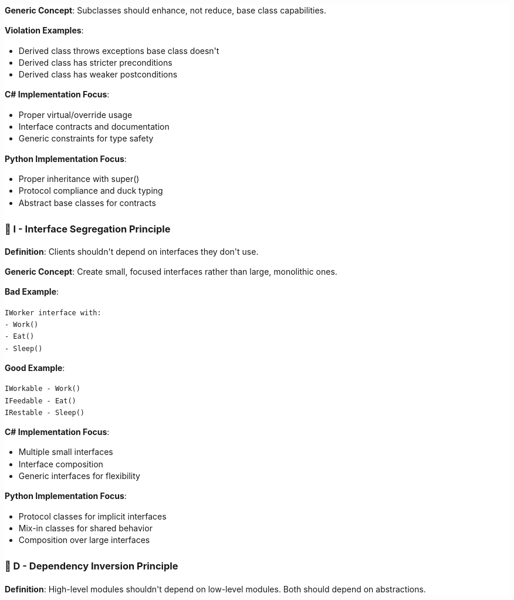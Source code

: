 **Generic Concept**: Subclasses should enhance, not reduce, base class capabilities.

**Violation Examples**:

- Derived class throws exceptions base class doesn't
- Derived class has stricter preconditions
- Derived class has weaker postconditions

**C# Implementation Focus**:

- Proper virtual/override usage
- Interface contracts and documentation
- Generic constraints for type safety

**Python Implementation Focus**:

- Proper inheritance with super()
- Protocol compliance and duck typing
- Abstract base classes for contracts

### **🔌 I - Interface Segregation Principle**

**Definition**: Clients shouldn't depend on interfaces they don't use.

**Generic Concept**: Create small, focused interfaces rather than large, monolithic ones.

**Bad Example**:

```text
IWorker interface with:
- Work()
- Eat()
- Sleep()
```

**Good Example**:

```text
IWorkable - Work()
IFeedable - Eat()  
IRestable - Sleep()
```

**C# Implementation Focus**:

- Multiple small interfaces
- Interface composition
- Generic interfaces for flexibility

**Python Implementation Focus**:

- Protocol classes for implicit interfaces
- Mix-in classes for shared behavior
- Composition over large interfaces

### **🔻 D - Dependency Inversion Principle**

**Definition**: High-level modules shouldn't depend on low-level modules. Both should depend on abstractions.
